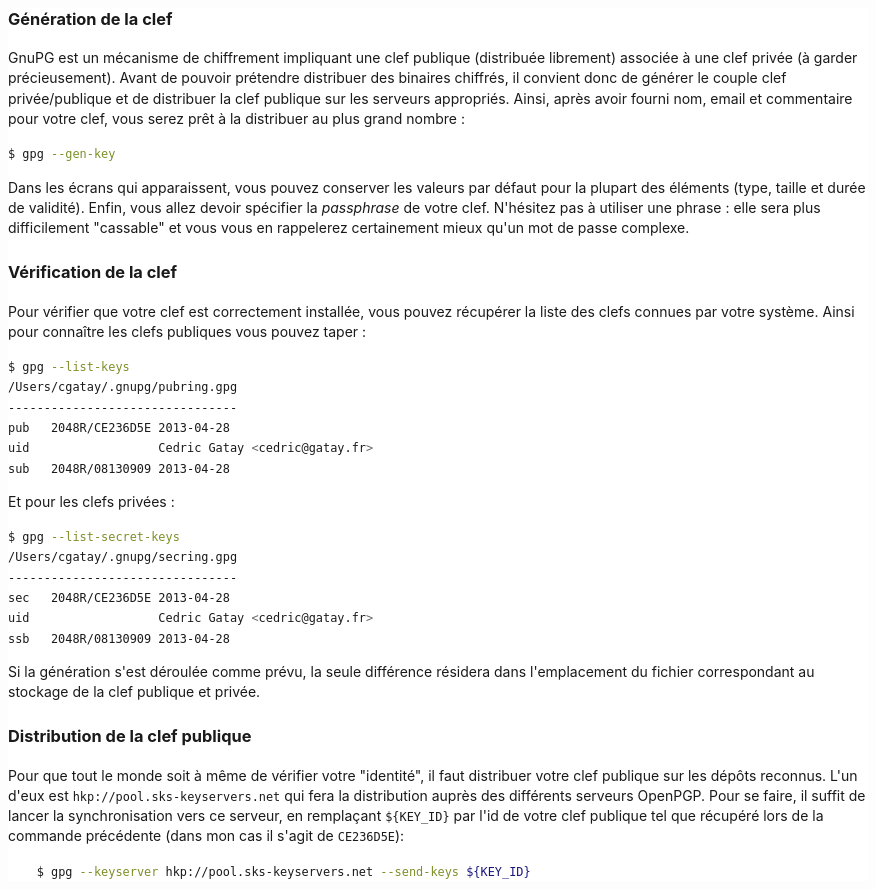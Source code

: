 ### Génération de la clef
GnuPG est un mécanisme de chiffrement impliquant une clef publique (distribuée librement) associée à une clef privée (à garder précieusement). Avant de pouvoir prétendre distribuer des binaires chiffrés, il convient donc de générer le couple clef privée/publique et de distribuer la clef publique sur les serveurs appropriés.
Ainsi, après avoir fourni nom, email et commentaire pour votre clef, vous serez prêt à la distribuer au plus grand nombre :

~~~bash
$ gpg --gen-key
~~~

Dans les écrans qui apparaissent, vous pouvez conserver les valeurs par défaut pour la plupart des éléments (type, taille et durée de validité). Enfin, vous allez devoir spécifier la _passphrase_ de votre clef. N'hésitez pas à utiliser une phrase : elle sera plus difficilement "cassable" et vous vous en rappelerez certainement mieux qu'un mot de passe complexe.

### Vérification de la clef
Pour vérifier que votre clef est correctement installée, vous pouvez récupérer la liste des clefs connues par votre système. Ainsi pour connaître les clefs publiques vous pouvez taper :

~~~bash
$ gpg --list-keys
/Users/cgatay/.gnupg/pubring.gpg
--------------------------------
pub   2048R/CE236D5E 2013-04-28
uid                  Cedric Gatay <cedric@gatay.fr>
sub   2048R/08130909 2013-04-28
~~~

Et pour les clefs privées :

~~~bash
$ gpg --list-secret-keys
/Users/cgatay/.gnupg/secring.gpg
--------------------------------
sec   2048R/CE236D5E 2013-04-28
uid                  Cedric Gatay <cedric@gatay.fr>
ssb   2048R/08130909 2013-04-28
~~~

Si la génération s'est déroulée comme prévu, la seule différence résidera dans l'emplacement du fichier correspondant au stockage de la clef publique et privée.

### Distribution de la clef publique
Pour que tout le monde soit à même de vérifier votre "identité", il faut distribuer votre clef publique sur les dépôts reconnus. L'un d'eux est `hkp://pool.sks-keyservers.net` qui fera la distribution auprès des différents serveurs OpenPGP.
Pour se faire, il suffit de lancer la synchronisation vers ce serveur, en remplaçant `${KEY_ID}` par l'id de votre clef publique tel que récupéré lors de la commande précédente (dans mon cas il s'agit de `CE236D5E`):

~~~bash
    $ gpg --keyserver hkp://pool.sks-keyservers.net --send-keys ${KEY_ID}
~~~
